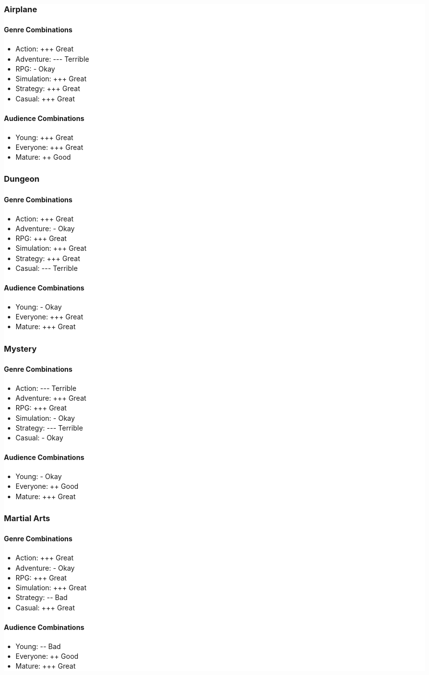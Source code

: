 ### Airplane
#### Genre Combinations
- Action: +++ Great
- Adventure: --- Terrible
- RPG: - Okay
- Simulation: +++ Great
- Strategy: +++ Great
- Casual: +++ Great
#### Audience Combinations
- Young: +++ Great
- Everyone: +++ Great
- Mature: ++ Good

### Dungeon
#### Genre Combinations
- Action: +++ Great
- Adventure: - Okay
- RPG: +++ Great
- Simulation: +++ Great
- Strategy: +++ Great
- Casual: --- Terrible
#### Audience Combinations
- Young: - Okay
- Everyone: +++ Great
- Mature: +++ Great

### Mystery
#### Genre Combinations
- Action: --- Terrible
- Adventure: +++ Great
- RPG: +++ Great
- Simulation: - Okay
- Strategy: --- Terrible
- Casual: - Okay
#### Audience Combinations
- Young: - Okay
- Everyone: ++ Good
- Mature: +++ Great

### Martial Arts
#### Genre Combinations
- Action: +++ Great
- Adventure: - Okay
- RPG: +++ Great
- Simulation: +++ Great
- Strategy: -- Bad
- Casual: +++ Great
#### Audience Combinations
- Young: -- Bad
- Everyone: ++ Good
- Mature: +++ Great
